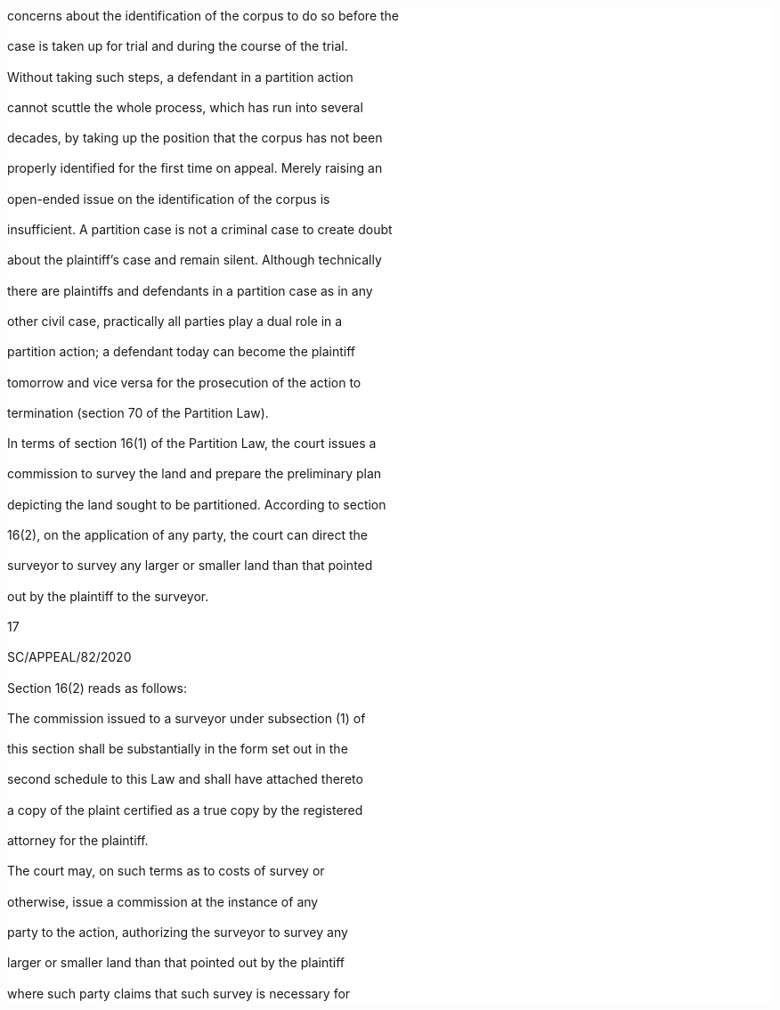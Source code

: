 concerns about the identification of the corpus to do so before the

case is taken up for trial and during the course of the trial.

Without taking such steps, a defendant in a partition action

cannot scuttle the whole process, which has run into several

decades, by taking up the position that the corpus has not been

properly identified for the first time on appeal. Merely raising an

open-ended issue on the identification of the corpus is

insufficient. A partition case is not a criminal case to create doubt

about the plaintiff’s case and remain silent. Although technically

there are plaintiffs and defendants in a partition case as in any

other civil case, practically all parties play a dual role in a

partition action; a defendant today can become the plaintiff

tomorrow and vice versa for the prosecution of the action to

termination (section 70 of the Partition Law).

In terms of section 16(1) of the Partition Law, the court issues a

commission to survey the land and prepare the preliminary plan

depicting the land sought to be partitioned. According to section

16(2), on the application of any party, the court can direct the

surveyor to survey any larger or smaller land than that pointed

out by the plaintiff to the surveyor.

17

SC/APPEAL/82/2020

Section 16(2) reads as follows:

The commission issued to a surveyor under subsection (1) of

this section shall be substantially in the form set out in the

second schedule to this Law and shall have attached thereto

a copy of the plaint certified as a true copy by the registered

attorney for the plaintiff.

The court may, on such terms as to costs of survey or

otherwise, issue a commission at the instance of any

party to the action, authorizing the surveyor to survey any

larger or smaller land than that pointed out by the plaintiff

where such party claims that such survey is necessary for
